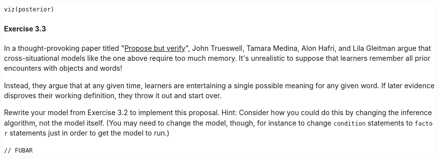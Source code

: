 ~~~~
viz(posterior)
~~~~

#### Exercise 3.3

In a thought-provoking paper titled "[Propose but verify](https://www.sciencedirect.com/science/article/pii/S0010028512000795?casa_token=nz-cJhc201oAAAAA:R2uj-uguW3RBr37sqNuHw9FaooZio0UL787yJmqI5nGlwc89nd-tMabrBszCZtYNHyHLNcbzqQ)", John Trueswell, Tamara Medina, Alon Hafri, and Lila Gleitman argue that cross-situational models like the one above require too much memory. It's unrealistic to suppose that learners remember all prior encounters with objects and words! 

Instead, they argue that at any given time, learners are entertaining a single possible meaning for any given word. If later evidence disproves their working definition, they throw it out and start over. 

Rewrite your model from Exercise 3.2 to implement this proposal. Hint: Consider how you could do this by changing the inference algorithm, not the model itself. (You may need to change the model, though, for instance to change `condition` statements to `factor` statements just in order to get the model to run.)

~~~~
// FUBAR
~~~~

 
